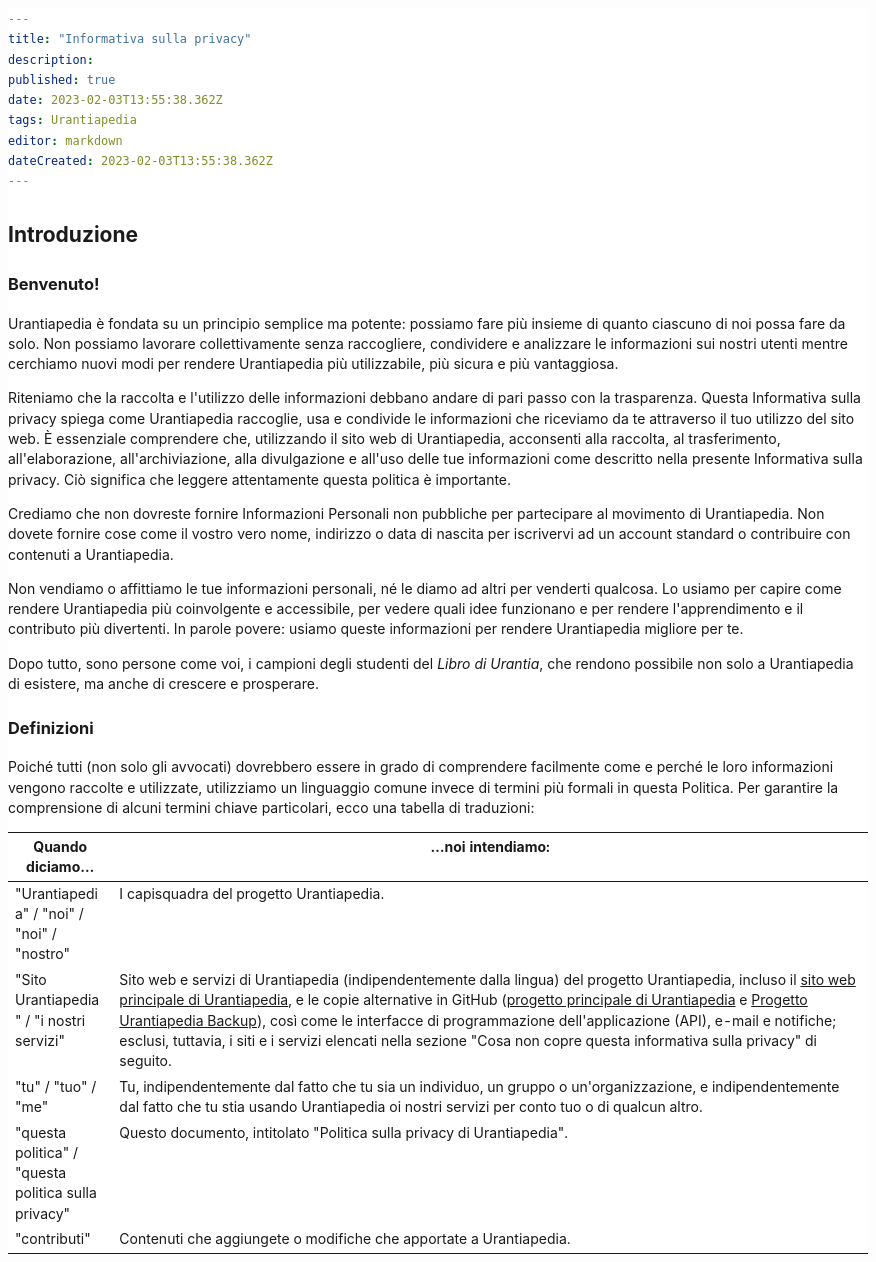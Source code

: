 ```yaml
---
title: "Informativa sulla privacy"
description: 
published: true
date: 2023-02-03T13:55:38.362Z
tags: Urantiapedia
editor: markdown
dateCreated: 2023-02-03T13:55:38.362Z
---
```


## Introduzione

### Benvenuto!

Urantiapedia è fondata su un principio semplice ma potente: possiamo fare più insieme di quanto ciascuno di noi possa fare da solo. Non possiamo lavorare collettivamente senza raccogliere, condividere e analizzare le informazioni sui nostri utenti mentre cerchiamo nuovi modi per rendere Urantiapedia più utilizzabile, più sicura e più vantaggiosa.

Riteniamo che la raccolta e l'utilizzo delle informazioni debbano andare di pari passo con la trasparenza. Questa Informativa sulla privacy spiega come Urantiapedia raccoglie, usa e condivide le informazioni che riceviamo da te attraverso il tuo utilizzo del sito web. È essenziale comprendere che, utilizzando il sito web di Urantiapedia, acconsenti alla raccolta, al trasferimento, all'elaborazione, all'archiviazione, alla divulgazione e all'uso delle tue informazioni come descritto nella presente Informativa sulla privacy. Ciò significa che leggere attentamente questa politica è importante.

Crediamo che non dovreste fornire Informazioni Personali non pubbliche per partecipare al movimento di Urantiapedia. Non dovete fornire cose come il vostro vero nome, indirizzo o data di nascita per iscrivervi ad un account standard o contribuire con contenuti a Urantiapedia.

Non vendiamo o affittiamo le tue informazioni personali, né le diamo ad altri per venderti qualcosa. Lo usiamo per capire come rendere Urantiapedia più coinvolgente e accessibile, per vedere quali idee funzionano e per rendere l'apprendimento e il contributo più divertenti. In parole povere: usiamo queste informazioni per rendere Urantiapedia migliore per te.

Dopo tutto, sono persone come voi, i campioni degli studenti del _Libro di Urantia_, che rendono possibile non solo a Urantiapedia di esistere, ma anche di crescere e prosperare.

### Definizioni

Poiché tutti (non solo gli avvocati) dovrebbero essere in grado di comprendere facilmente come e perché le loro informazioni vengono raccolte e utilizzate, utilizziamo un linguaggio comune invece di termini più formali in questa Politica. Per garantire la comprensione di alcuni termini chiave particolari, ecco una tabella di traduzioni:

Quando diciamo… | …noi intendiamo:
--- | ---
"Urantiapedia" / "noi" / "noi" / "nostro" | I capisquadra del progetto Urantiapedia.
"Sito Urantiapedia" / "i nostri servizi" | Sito web e servizi di Urantiapedia (indipendentemente dalla lingua) del progetto Urantiapedia, incluso il [sito web principale di Urantiapedia](https://urantiapedia.org), e le copie alternative in GitHub ([progetto principale di Urantiapedia](https://github.com/JanHerca/urantiapedia) e [Progetto Urantiapedia Backup](https://github.com/JanHerca/urantiapedia-backup)), così come le interfacce di programmazione dell'applicazione (API), e-mail e notifiche; esclusi, tuttavia, i siti e i servizi elencati nella sezione "Cosa non copre questa informativa sulla privacy" di seguito.
"tu" / "tuo" / "me" | Tu, indipendentemente dal fatto che tu sia un individuo, un gruppo o un'organizzazione, e indipendentemente dal fatto che tu stia usando Urantiapedia oi nostri servizi per conto tuo o di qualcun altro.
"questa politica" / "questa politica sulla privacy" | Questo documento, intitolato "Politica sulla privacy di Urantiapedia".
"contributi" | Contenuti che aggiungete o modifiche che apportate a Urantiapedia.